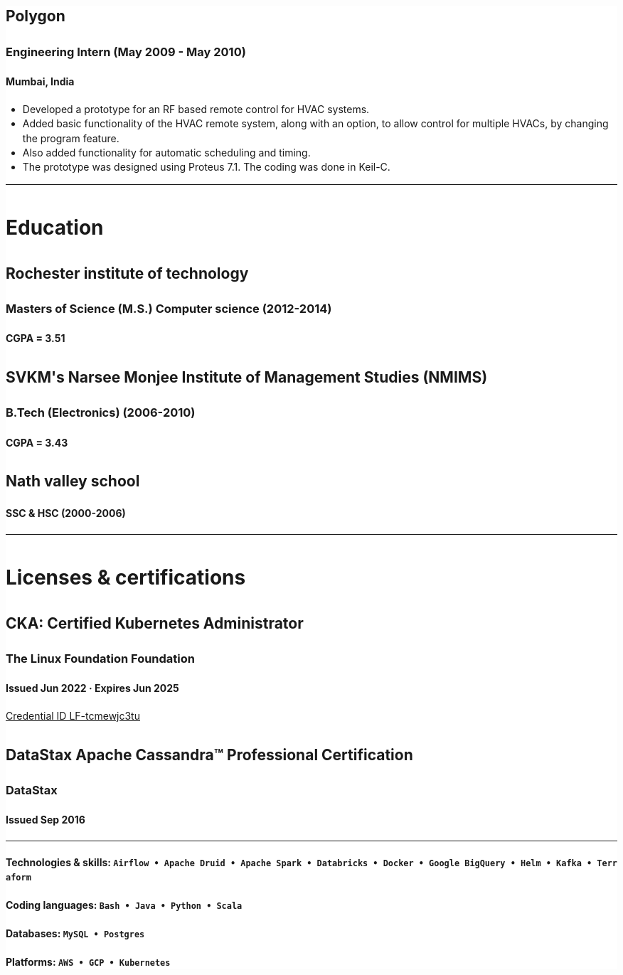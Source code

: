 ## Polygon
### Engineering Intern (May 2009 - May 2010)
#### Mumbai, India
- Developed a prototype for an RF based remote control for HVAC systems.
- Added basic functionality of the HVAC remote system, along with an option, to allow control for multiple HVACs, by changing the program feature.
- Also added functionality for automatic scheduling and timing.
- The prototype was designed using Proteus 7.1. The coding was done in Keil-C.

---

# Education
## Rochester institute of technology
### Masters of Science (M.S.) Computer science (2012-2014)
#### CGPA = 3.51

## SVKM's Narsee Monjee Institute of Management Studies (NMIMS)
### B.Tech (Electronics) (2006-2010)
#### CGPA = 3.43

## Nath valley school
#### SSC & HSC (2000-2006)

---

# Licenses & certifications

## CKA: Certified Kubernetes Administrator
### The Linux Foundation Foundation
#### Issued Jun 2022 · Expires Jun 2025
[Credential ID LF-tcmewjc3tu](https://www.credly.com/badges/a6210611-7402-44d3-b5c7-a38a7615ee3c)

## DataStax Apache Cassandra™ Professional Certification 
### DataStax
#### Issued Sep 2016

---

#### Technologies & skills: ```Airflow • Apache Druid • Apache Spark • Databricks • Docker • Google BigQuery • Helm • Kafka • Terraform```

#### Coding languages: ```Bash • Java • Python • Scala```

#### Databases: ```MySQL • Postgres```

#### Platforms: ```AWS • GCP • Kubernetes```
